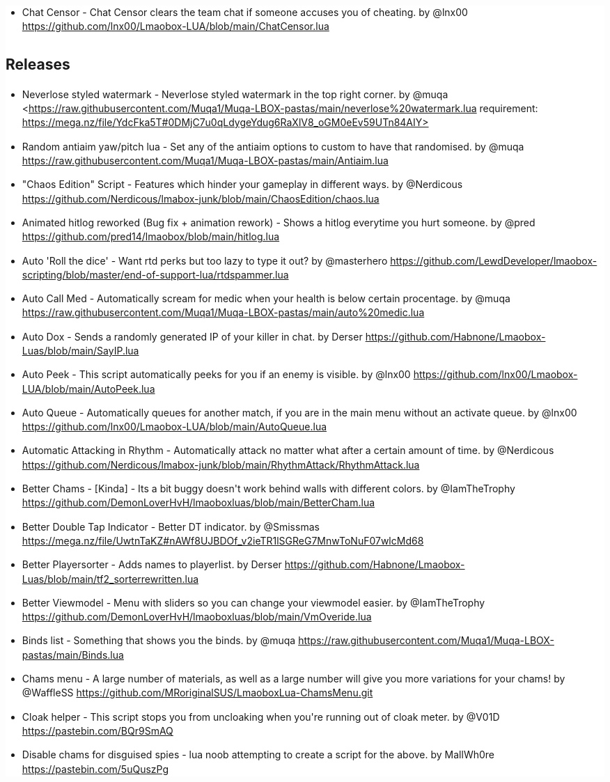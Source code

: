 - Chat Censor - Chat Censor clears the team chat if someone accuses you of cheating. by @lnx00 <https://github.com/lnx00/Lmaobox-LUA/blob/main/ChatCensor.lua>

## Releases

- Neverlose styled watermark - Neverlose styled watermark in the top right corner. by @muqa <https://raw.githubusercontent.com/Muqa1/Muqa-LBOX-pastas/main/neverlose%20watermark.lua requirement: https://mega.nz/file/YdcFka5T#0DMjC7u0qLdygeYdug6RaXlV8_oGM0eEv59UTn84AIY>

- Random antiaim yaw/pitch lua - Set any of the antiaim options to custom to have that randomised. by @muqa <https://raw.githubusercontent.com/Muqa1/Muqa-LBOX-pastas/main/Antiaim.lua>

- "Chaos Edition" Script - Features which hinder your gameplay in different ways. by @Nerdicous <https://github.com/Nerdicous/lmabox-junk/blob/main/ChaosEdition/chaos.lua>

- Animated hitlog reworked (Bug fix + animation rework) - Shows a hitlog everytime you hurt someone. by @pred <https://github.com/pred14/lmaobox/blob/main/hitlog.lua>

- Auto 'Roll the dice' - Want rtd perks but too lazy to type it out? by @masterhero <https://github.com/LewdDeveloper/lmaobox-scripting/blob/master/end-of-support-lua/rtdspammer.lua>

- Auto Call Med - Automatically scream for medic when your health is below certain procentage. by @muqa <https://raw.githubusercontent.com/Muqa1/Muqa-LBOX-pastas/main/auto%20medic.lua>

- Auto Dox - Sends a randomly generated IP of your killer in chat. by Derser <https://github.com/Habnone/Lmaobox-Luas/blob/main/SayIP.lua>

- Auto Peek - This script automatically peeks for you if an enemy is visible. by @lnx00 <https://github.com/lnx00/Lmaobox-LUA/blob/main/AutoPeek.lua>

- Auto Queue - Automatically queues for another match, if you are in the main menu without an activate queue. by @lnx00 <https://github.com/lnx00/Lmaobox-LUA/blob/main/AutoQueue.lua>

- Automatic Attacking in Rhythm - Automatically attack no matter what after a certain amount of time. by @Nerdicous <https://github.com/Nerdicous/lmabox-junk/blob/main/RhythmAttack/RhythmAttack.lua>

- Better Chams - [Kinda] - Its a bit buggy doesn't work behind walls with different colors. by @IamTheTrophy <https://github.com/DemonLoverHvH/lmaoboxluas/blob/main/BetterCham.lua>

- Better Double Tap Indicator - Better DT indicator. by @Smissmas <https://mega.nz/file/UwtnTaKZ#nAWf8UJBDOf_v2ieTR1lSGReG7MnwToNuF07wlcMd68>

- Better Playersorter - Adds names to playerlist. by Derser <https://github.com/Habnone/Lmaobox-Luas/blob/main/tf2_sorterrewritten.lua>

- Better Viewmodel - Menu with sliders so you can change your viewmodel easier. by @IamTheTrophy <https://github.com/DemonLoverHvH/lmaoboxluas/blob/main/VmOveride.lua>

- Binds list - Something that shows you the binds. by @muqa <https://raw.githubusercontent.com/Muqa1/Muqa-LBOX-pastas/main/Binds.lua>

- Chams menu -  A large number of materials, as well as a large number will give you more variations for your chams! by @WaffleSS <https://github.com/MRoriginalSUS/LmaoboxLua-ChamsMenu.git>

- Cloak helper - This script stops you from uncloaking when you're running out of cloak meter. by @V01D <https://pastebin.com/BQr9SmAQ>

- Disable chams for disguised spies - lua noob attempting to create a script for the above. by MallWh0re <https://pastebin.com/5uQuszPg>
